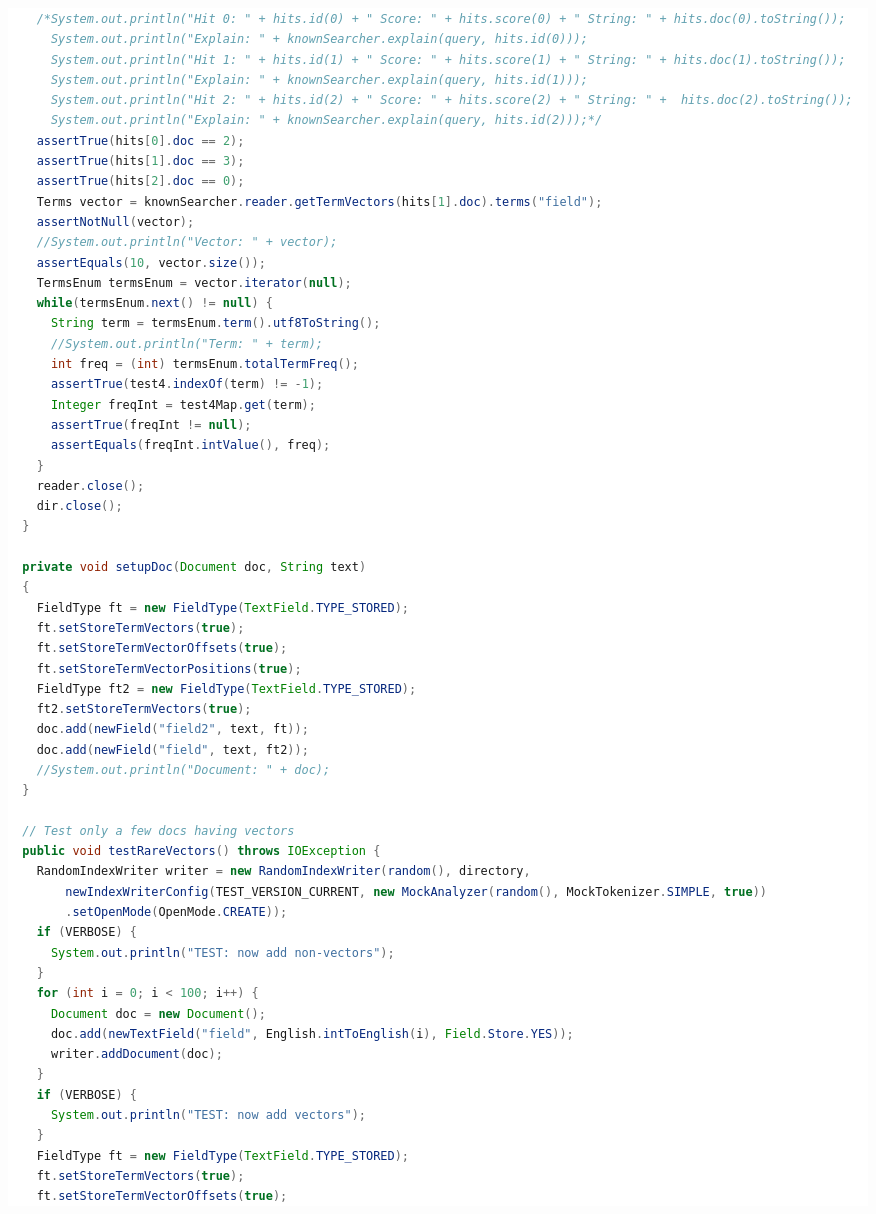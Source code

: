 ```java
    /*System.out.println("Hit 0: " + hits.id(0) + " Score: " + hits.score(0) + " String: " + hits.doc(0).toString());
      System.out.println("Explain: " + knownSearcher.explain(query, hits.id(0)));
      System.out.println("Hit 1: " + hits.id(1) + " Score: " + hits.score(1) + " String: " + hits.doc(1).toString());
      System.out.println("Explain: " + knownSearcher.explain(query, hits.id(1)));
      System.out.println("Hit 2: " + hits.id(2) + " Score: " + hits.score(2) + " String: " +  hits.doc(2).toString());
      System.out.println("Explain: " + knownSearcher.explain(query, hits.id(2)));*/
    assertTrue(hits[0].doc == 2);
    assertTrue(hits[1].doc == 3);
    assertTrue(hits[2].doc == 0);
    Terms vector = knownSearcher.reader.getTermVectors(hits[1].doc).terms("field");
    assertNotNull(vector);
    //System.out.println("Vector: " + vector);
    assertEquals(10, vector.size());
    TermsEnum termsEnum = vector.iterator(null);
    while(termsEnum.next() != null) {
      String term = termsEnum.term().utf8ToString();
      //System.out.println("Term: " + term);
      int freq = (int) termsEnum.totalTermFreq();
      assertTrue(test4.indexOf(term) != -1);
      Integer freqInt = test4Map.get(term);
      assertTrue(freqInt != null);
      assertEquals(freqInt.intValue(), freq);
    }
    reader.close();
    dir.close();
  } 
  
  private void setupDoc(Document doc, String text)
  {
    FieldType ft = new FieldType(TextField.TYPE_STORED);
    ft.setStoreTermVectors(true);
    ft.setStoreTermVectorOffsets(true);
    ft.setStoreTermVectorPositions(true);
    FieldType ft2 = new FieldType(TextField.TYPE_STORED);
    ft2.setStoreTermVectors(true);
    doc.add(newField("field2", text, ft));
    doc.add(newField("field", text, ft2));
    //System.out.println("Document: " + doc);
  }

  // Test only a few docs having vectors
  public void testRareVectors() throws IOException {
    RandomIndexWriter writer = new RandomIndexWriter(random(), directory, 
        newIndexWriterConfig(TEST_VERSION_CURRENT, new MockAnalyzer(random(), MockTokenizer.SIMPLE, true))
        .setOpenMode(OpenMode.CREATE));
    if (VERBOSE) {
      System.out.println("TEST: now add non-vectors");
    }
    for (int i = 0; i < 100; i++) {
      Document doc = new Document();
      doc.add(newTextField("field", English.intToEnglish(i), Field.Store.YES));
      writer.addDocument(doc);
    }
    if (VERBOSE) {
      System.out.println("TEST: now add vectors");
    }
    FieldType ft = new FieldType(TextField.TYPE_STORED);
    ft.setStoreTermVectors(true);
    ft.setStoreTermVectorOffsets(true);
```
